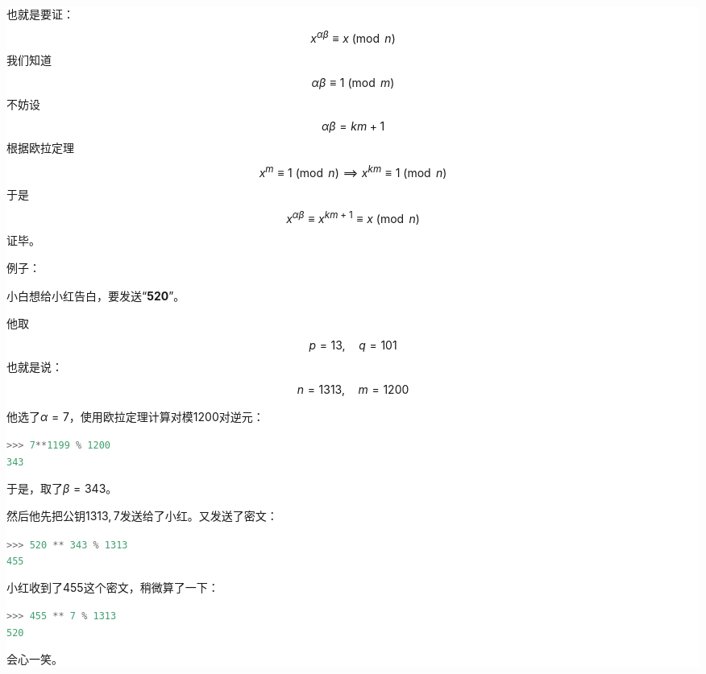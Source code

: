 也就是要证：
$$
x^{\alpha \beta} \equiv x \pmod n
$$
我们知道
$$
\alpha \beta \equiv 1 \pmod m
$$
不妨设
$$
\alpha \beta = km+1
$$
根据欧拉定理
$$
x^m \equiv 1 \pmod n\implies x^{km} \equiv 1 \pmod n 
$$
于是
$$
x^{\alpha \beta} \equiv x^{km+1}  \equiv x \pmod n
$$
证毕。

例子：

小白想给小红告白，要发送“**520**”。

他取
$$
p=13,\quad q = 101
$$
也就是说：
$$
n=1313, \quad m = 1200
$$

他选了$\alpha = 7$，使用欧拉定理计算对模$1200$对逆元：
```python title="python求解逆元"
>>> 7**1199 % 1200
343
```
于是，取了$\beta = 343$。

然后他先把公钥$1313,7$发送给了小红。又发送了密文：
``` python title="python加密"
>>> 520 ** 343 % 1313
455
```

小红收到了$455$这个密文，稍微算了一下：
```python title="python解密"
>>> 455 ** 7 % 1313
520
```
会心一笑。
